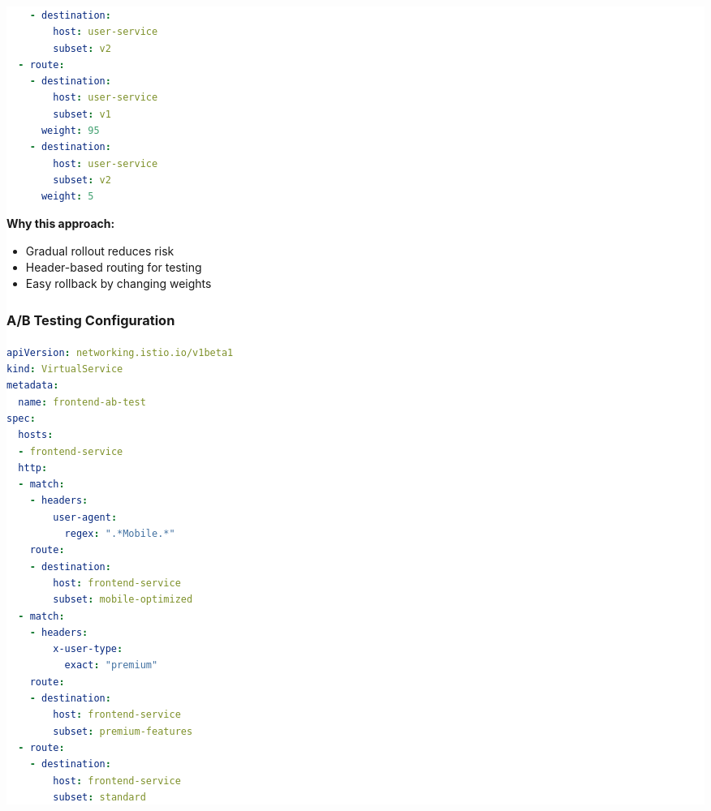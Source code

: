```yaml
    - destination:
        host: user-service
        subset: v2
  - route:
    - destination:
        host: user-service
        subset: v1
      weight: 95
    - destination:
        host: user-service
        subset: v2
      weight: 5
```

**Why this approach:**
- Gradual rollout reduces risk
- Header-based routing for testing
- Easy rollback by changing weights

### A/B Testing Configuration
```yaml
apiVersion: networking.istio.io/v1beta1
kind: VirtualService
metadata:
  name: frontend-ab-test
spec:
  hosts:
  - frontend-service
  http:
  - match:
    - headers:
        user-agent:
          regex: ".*Mobile.*"
    route:
    - destination:
        host: frontend-service
        subset: mobile-optimized
  - match:
    - headers:
        x-user-type:
          exact: "premium"
    route:
    - destination:
        host: frontend-service
        subset: premium-features
  - route:
    - destination:
        host: frontend-service
        subset: standard
```
